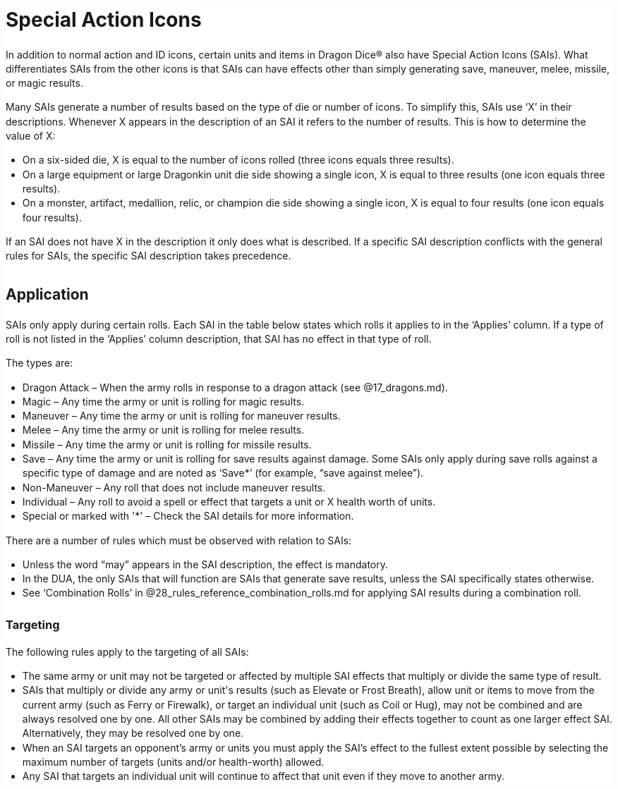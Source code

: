 # Special Action Icons

In addition to normal action and ID icons, certain units and items in Dragon Dice® also have Special Action Icons (SAIs). What differentiates SAIs from the other icons is that SAIs can have effects other than simply generating save, maneuver, melee, missile, or magic results.

Many SAIs generate a number of results based on the type of die or number of icons. To simplify this, SAIs use ‘X’ in their descriptions. Whenever X appears in the description of an SAI it refers to the number of results. This is how to determine the value of X:
- On a six-sided die, X is equal to the number of icons rolled (three icons equals three results).
- On a large equipment or large Dragonkin unit die side showing a single icon, X is equal to three results (one icon equals three results).
- On a monster, artifact, medallion, relic, or champion die side showing a single icon, X is equal to four results (one icon equals four results).

If an SAI does not have X in the description it only does what is described.
If a specific SAI description conflicts with the general rules for SAIs, the specific SAI description
takes precedence.

## Application

SAIs only apply during certain rolls. Each SAI in the table below states which rolls it applies to in the ‘Applies’ column. If a type of roll is not listed in the ‘Applies’ column description, that SAI has no effect in that type of roll.

The types are:
- Dragon Attack – When the army rolls in response to a dragon attack (see @17_dragons.md).
- Magic – Any time the army or unit is rolling for magic results.
- Maneuver – Any time the army or unit is rolling for maneuver results.
- Melee – Any time the army or unit is rolling for melee results.
- Missile – Any time the army or unit is rolling for missile results.
- Save – Any time the army or unit is rolling for save results against damage. Some SAIs only apply during save rolls against a specific type of damage and are noted as ‘Save*’ (for example, “save against melee”).
- Non-Maneuver – Any roll that does not include maneuver results.
- Individual – Any roll to avoid a spell or effect that targets a unit or X health worth of units.
- Special or marked with '*' – Check the SAI details for more information.

There are a number of rules which must be observed with relation to SAIs:
- Unless the word “may” appears in the SAI description, the effect is mandatory.
- In the DUA, the only SAIs that will function are SAIs that generate save results, unless the SAI specifically states otherwise.
- See ‘Combination Rolls’ in @28_rules_reference_combination_rolls.md for applying SAI results during a combination roll.

### Targeting

The following rules apply to the targeting of all SAIs:
- The same army or unit may not be targeted or affected by multiple SAI effects that multiply or divide the same type of result.
- SAIs that multiply or divide any army or unit's results (such as Elevate or Frost Breath), allow unit or items to move from the current army (such as Ferry or Firewalk), or target an individual unit (such as Coil or Hug), may not be combined and are always resolved one by one. All other SAIs may be combined by adding their effects together to count as one larger effect SAI. Alternatively, they may be resolved one by one.
- When an SAI targets an opponent’s army or units you must apply the SAI’s effect to the fullest extent
possible by selecting the maximum number of targets (units and/or health-worth) allowed.
- Any SAI that targets an individual unit will continue to affect that unit even if they move to another army.
